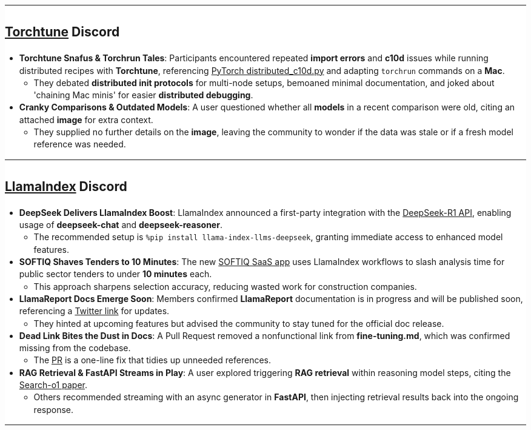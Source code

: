 

---



## [Torchtune](https://discord.com/channels/1216353675241590815) Discord

- **Torchtune Snafus & Torchrun Tales**: Participants encountered repeated **import errors** and **c10d** issues while running distributed recipes with **Torchtune**, referencing [PyTorch distributed_c10d.py](https://github.com/pytorch/pytorch/blob/56915b093a20b2fbd4d6f79f100670c6c496d8b3/torch/distributed/distributed_c10d.py#L907) and adapting `torchrun` commands on a **Mac**.
   - They debated **distributed init protocols** for multi-node setups, bemoaned minimal documentation, and joked about 'chaining Mac minis' for easier **distributed debugging**.
- **Cranky Comparisons & Outdated Models**: A user questioned whether all **models** in a recent comparison were old, citing an attached **image** for extra context.
   - They supplied no further details on the **image**, leaving the community to wonder if the data was stale or if a fresh model reference was needed.



---



## [LlamaIndex](https://discord.com/channels/1059199217496772688) Discord

- **DeepSeek Delivers LlamaIndex Boost**: LlamaIndex announced a first-party integration with the [DeepSeek-R1 API](https://api-docs.deepseek.com/), enabling usage of **deepseek-chat** and **deepseek-reasoner**.
   - The recommended setup is `%pip install llama-index-llms-deepseek`, granting immediate access to enhanced model features.
- **SOFTIQ Shaves Tenders to 10 Minutes**: The new [SOFTIQ SaaS app](https://t.co/grvoRR6TJb) uses LlamaIndex workflows to slash analysis time for public sector tenders to under **10 minutes** each.
   - This approach sharpens selection accuracy, reducing wasted work for construction companies.
- **LlamaReport Docs Emerge Soon**: Members confirmed **LlamaReport** documentation is in progress and will be published soon, referencing a [Twitter link](https://twitter.com/llama_index/status/1869094544169677138) for updates.
   - They hinted at upcoming features but advised the community to stay tuned for the official doc release.
- **Dead Link Bites the Dust in Docs**: A Pull Request removed a nonfunctional link from **fine-tuning.md**, which was confirmed missing from the codebase.
   - The [PR](https://github.com/run-llama/llama_index/pull/17652) is a one-line fix that tidies up unneeded references.
- **RAG Retrieval & FastAPI Streams in Play**: A user explored triggering **RAG retrieval** within reasoning model steps, citing the [Search-o1 paper](https://search-o1.github.io).
   - Others recommended streaming with an async generator in **FastAPI**, then injecting retrieval results back into the ongoing response.



---

